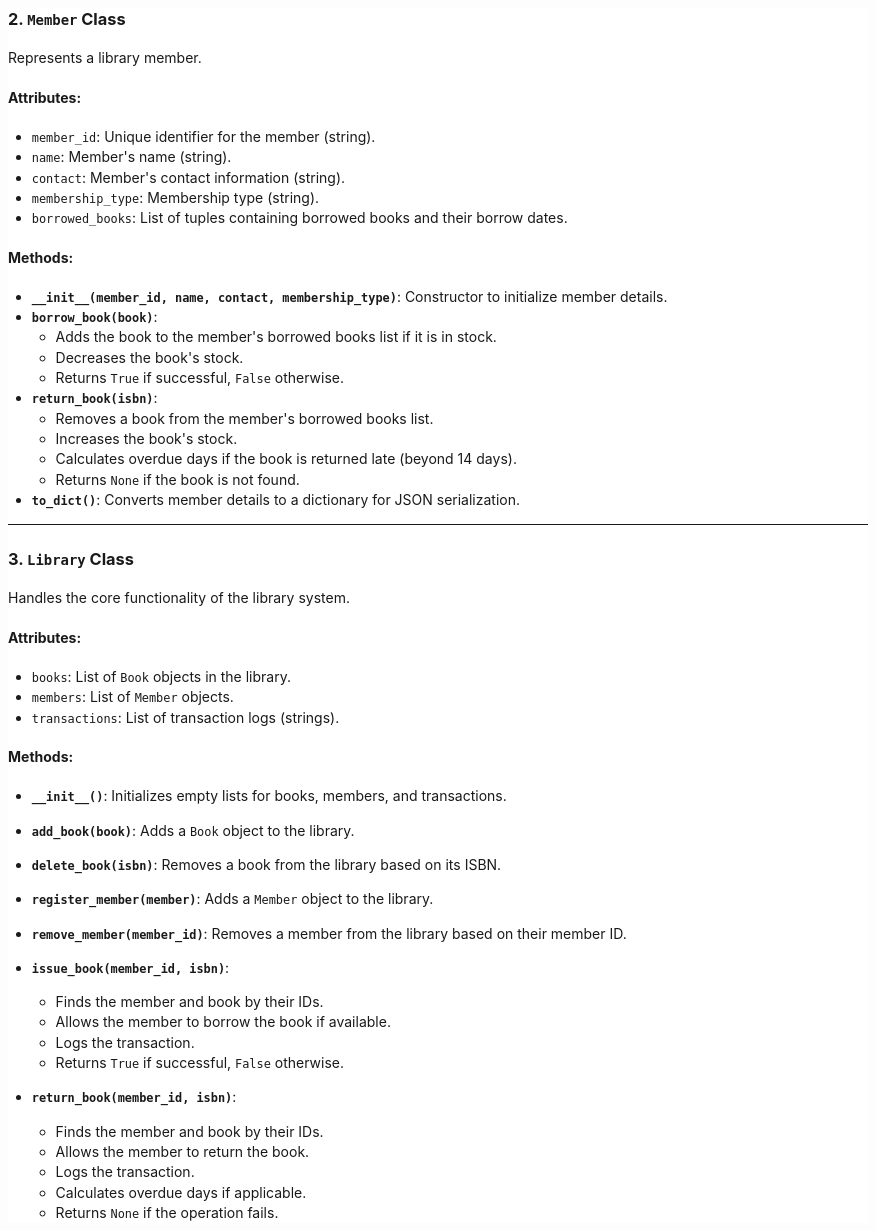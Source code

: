 
### 2. **`Member` Class**
Represents a library member.

#### Attributes:
- `member_id`: Unique identifier for the member (string).
- `name`: Member's name (string).
- `contact`: Member's contact information (string).
- `membership_type`: Membership type (string).
- `borrowed_books`: List of tuples containing borrowed books and their borrow dates.

#### Methods:
- **`__init__(member_id, name, contact, membership_type)`**: Constructor to initialize member details.
- **`borrow_book(book)`**:
  - Adds the book to the member's borrowed books list if it is in stock.
  - Decreases the book's stock.
  - Returns `True` if successful, `False` otherwise.
- **`return_book(isbn)`**:
  - Removes a book from the member's borrowed books list.
  - Increases the book's stock.
  - Calculates overdue days if the book is returned late (beyond 14 days).
  - Returns `None` if the book is not found.
- **`to_dict()`**: Converts member details to a dictionary for JSON serialization.

---

### 3. **`Library` Class**
Handles the core functionality of the library system.

#### Attributes:
- `books`: List of `Book` objects in the library.
- `members`: List of `Member` objects.
- `transactions`: List of transaction logs (strings).

#### Methods:
- **`__init__()`**: Initializes empty lists for books, members, and transactions.

- **`add_book(book)`**: Adds a `Book` object to the library.

- **`delete_book(isbn)`**: Removes a book from the library based on its ISBN.

- **`register_member(member)`**: Adds a `Member` object to the library.

- **`remove_member(member_id)`**: Removes a member from the library based on their member ID.

- **`issue_book(member_id, isbn)`**:
  - Finds the member and book by their IDs.
  - Allows the member to borrow the book if available.
  - Logs the transaction.
  - Returns `True` if successful, `False` otherwise.

- **`return_book(member_id, isbn)`**:
  - Finds the member and book by their IDs.
  - Allows the member to return the book.
  - Logs the transaction.
  - Calculates overdue days if applicable.
  - Returns `None` if the operation fails.
